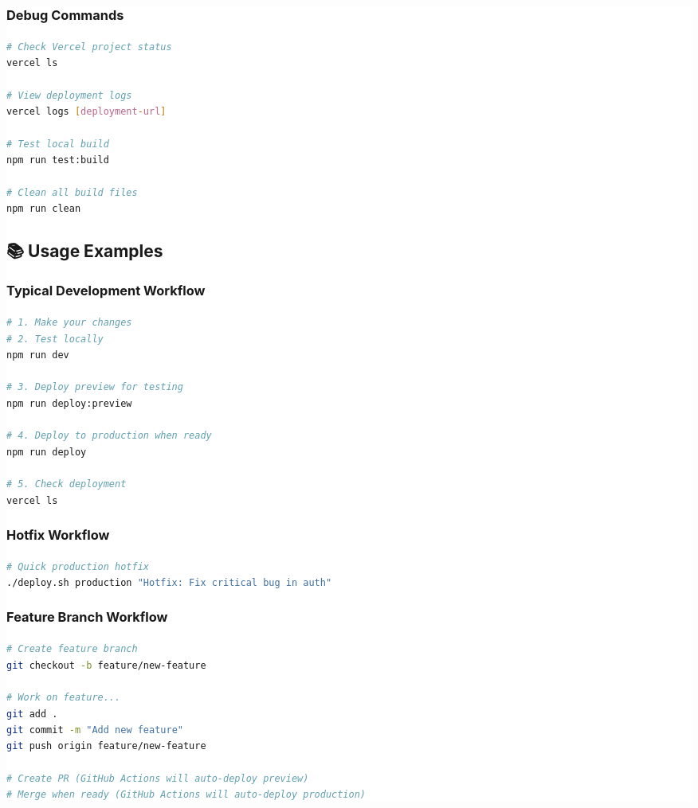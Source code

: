 ### Debug Commands
```bash
# Check Vercel project status
vercel ls

# View deployment logs
vercel logs [deployment-url]

# Test local build
npm run test:build

# Clean all build files
npm run clean
```

## 📚 Usage Examples

### Typical Development Workflow
```bash
# 1. Make your changes
# 2. Test locally
npm run dev

# 3. Deploy preview for testing
npm run deploy:preview

# 4. Deploy to production when ready
npm run deploy

# 5. Check deployment
vercel ls
```

### Hotfix Workflow
```bash
# Quick production hotfix
./deploy.sh production "Hotfix: Fix critical bug in auth"
```

### Feature Branch Workflow
```bash
# Create feature branch
git checkout -b feature/new-feature

# Work on feature...
git add .
git commit -m "Add new feature"
git push origin feature/new-feature

# Create PR (GitHub Actions will auto-deploy preview)
# Merge when ready (GitHub Actions will auto-deploy production)
```
